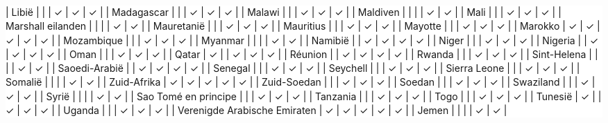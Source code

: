 | Libië                                               |                 |                |       ✓      |      ✓     |          ✓         |
| Madagascar                                          |                 |                |       ✓      |      ✓     |          ✓         |
| Malawi                                              |                 |                |       ✓      |      ✓     |          ✓         |
| Maldiven                                            |                 |                |              |      ✓     |          ✓         |
| Mali                                                |                 |                |       ✓      |      ✓     |          ✓         |
| Marshall eilanden                                    |                 |                |              |      ✓     |          ✓         |
| Mauretanië                                          |                 |                |       ✓      |      ✓     |          ✓         |
| Mauritius                                           |                 |                |       ✓      |      ✓     |          ✓         |
| Mayotte                                             |                 |                |       ✓      |      ✓     |          ✓         |
| Marokko                                             |        ✓        |        ✓       |       ✓      |      ✓     |          ✓         |
| Mozambique                                          |                 |                |       ✓      |      ✓     |          ✓         |
| Myanmar                                             |                 |                |              |      ✓     |          ✓         |
| Namibië                                             |                 |        ✓       |       ✓      |      ✓     |          ✓         |
| Niger                                               |                 |                |       ✓      |      ✓     |          ✓         |
| Nigeria                                             |                 |        ✓       |       ✓      |      ✓     |          ✓         |
| Oman                                                |                 |                |       ✓      |      ✓     |          ✓         |
| Qatar                                               |        ✓        |                |       ✓      |      ✓     |          ✓         |
| Réunion                                             |                 |        ✓       |       ✓      |      ✓     |          ✓         |
| Rwanda                                              |                 |                |       ✓      |      ✓     |          ✓         |
| Sint-Helena                                        |                 |                |              |      ✓     |          ✓         |
| Saoedi-Arabië                                        |                 |        ✓       |       ✓      |      ✓     |          ✓         |
| Senegal                                             |                 |                |       ✓      |      ✓     |          ✓         |
| Seychell                                          |                 |                |       ✓      |      ✓     |          ✓         |
| Sierra Leone                                        |                 |                |       ✓      |      ✓     |          ✓         |
| Somalië                                             |                 |                |              |      ✓     |          ✓         |
| Zuid-Afrika                                        |        ✓        |        ✓       |       ✓      |      ✓     |          ✓         |
| Zuid-Soedan                                         |                 |                |       ✓      |      ✓     |          ✓         |
| Soedan                                               |                 |                |       ✓      |      ✓     |          ✓         |
| Swaziland                                           |                 |                |       ✓      |      ✓     |          ✓         |
| Syrië                                               |                 |                |              |      ✓     |          ✓         |
| Sao Tomé en principe                               |                 |                |       ✓      |      ✓     |          ✓         |
| Tanzania                                            |                 |                |       ✓      |      ✓     |          ✓         |
| Togo                                                |                 |                |       ✓      |      ✓     |          ✓         |
| Tunesië                                             |        ✓        |                |       ✓      |      ✓     |          ✓         |
| Uganda                                              |                 |                |       ✓      |      ✓     |          ✓         |
| Verenigde Arabische Emiraten                                |        ✓        |        ✓       |       ✓      |      ✓     |          ✓         |
| Jemen                                               |                 |                |              |      ✓     |          ✓         |